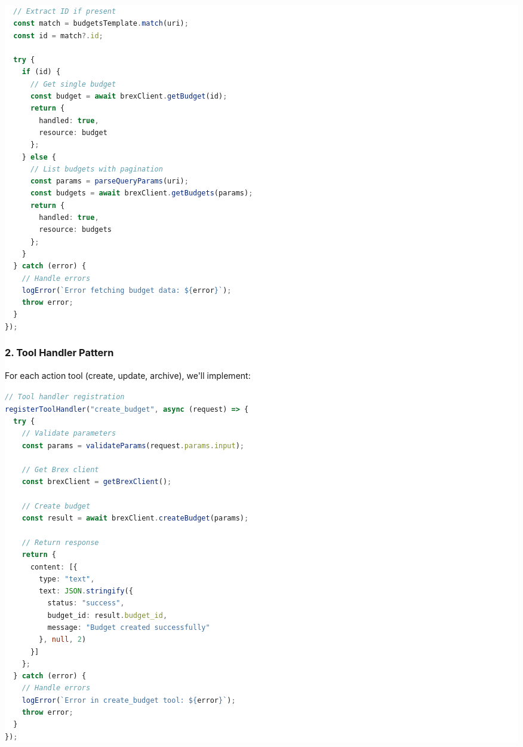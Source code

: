 ```typescript
  // Extract ID if present
  const match = budgetsTemplate.match(uri);
  const id = match?.id;
  
  try {
    if (id) {
      // Get single budget
      const budget = await brexClient.getBudget(id);
      return { 
        handled: true,
        resource: budget 
      };
    } else {
      // List budgets with pagination
      const params = parseQueryParams(uri);
      const budgets = await brexClient.getBudgets(params);
      return { 
        handled: true,
        resource: budgets
      };
    }
  } catch (error) {
    // Handle errors
    logError(`Error fetching budget data: ${error}`);
    throw error;
  }
});
```

### 2. Tool Handler Pattern

For each action tool (create, update, archive), we'll implement:

```typescript
// Tool handler registration
registerToolHandler("create_budget", async (request) => {
  try {
    // Validate parameters
    const params = validateParams(request.params.input);
    
    // Get Brex client
    const brexClient = getBrexClient();
    
    // Create budget
    const result = await brexClient.createBudget(params);
    
    // Return response
    return {
      content: [{
        type: "text",
        text: JSON.stringify({
          status: "success",
          budget_id: result.budget_id,
          message: "Budget created successfully"
        }, null, 2)
      }]
    };
  } catch (error) {
    // Handle errors
    logError(`Error in create_budget tool: ${error}`);
    throw error;
  }
});
```
